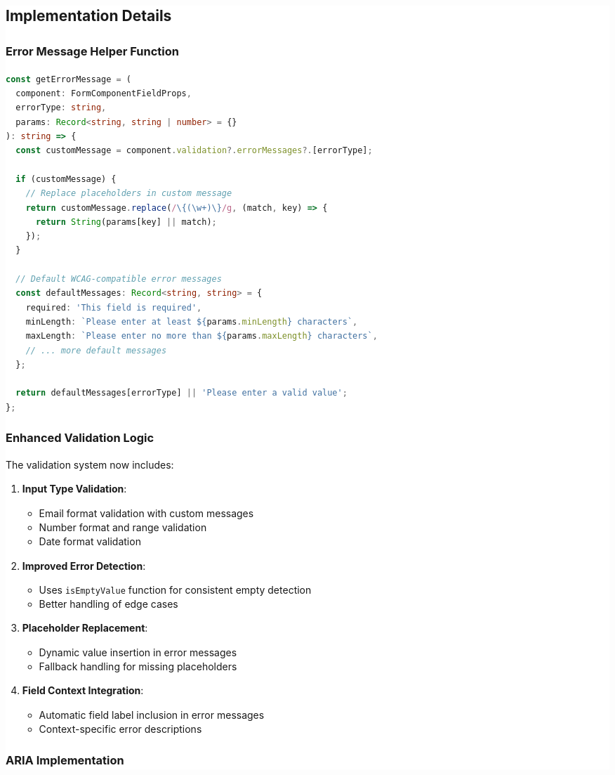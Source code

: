 ## Implementation Details

### Error Message Helper Function

```typescript
const getErrorMessage = (
  component: FormComponentFieldProps,
  errorType: string,
  params: Record<string, string | number> = {}
): string => {
  const customMessage = component.validation?.errorMessages?.[errorType];
  
  if (customMessage) {
    // Replace placeholders in custom message
    return customMessage.replace(/\{(\w+)\}/g, (match, key) => {
      return String(params[key] || match);
    });
  }

  // Default WCAG-compatible error messages
  const defaultMessages: Record<string, string> = {
    required: 'This field is required',
    minLength: `Please enter at least ${params.minLength} characters`,
    maxLength: `Please enter no more than ${params.maxLength} characters`,
    // ... more default messages
  };

  return defaultMessages[errorType] || 'Please enter a valid value';
};
```

### Enhanced Validation Logic

The validation system now includes:

1. **Input Type Validation**:
   - Email format validation with custom messages
   - Number format and range validation
   - Date format validation

2. **Improved Error Detection**:
   - Uses `isEmptyValue` function for consistent empty detection
   - Better handling of edge cases

3. **Placeholder Replacement**:
   - Dynamic value insertion in error messages
   - Fallback handling for missing placeholders

4. **Field Context Integration**:
   - Automatic field label inclusion in error messages
   - Context-specific error descriptions

### ARIA Implementation
